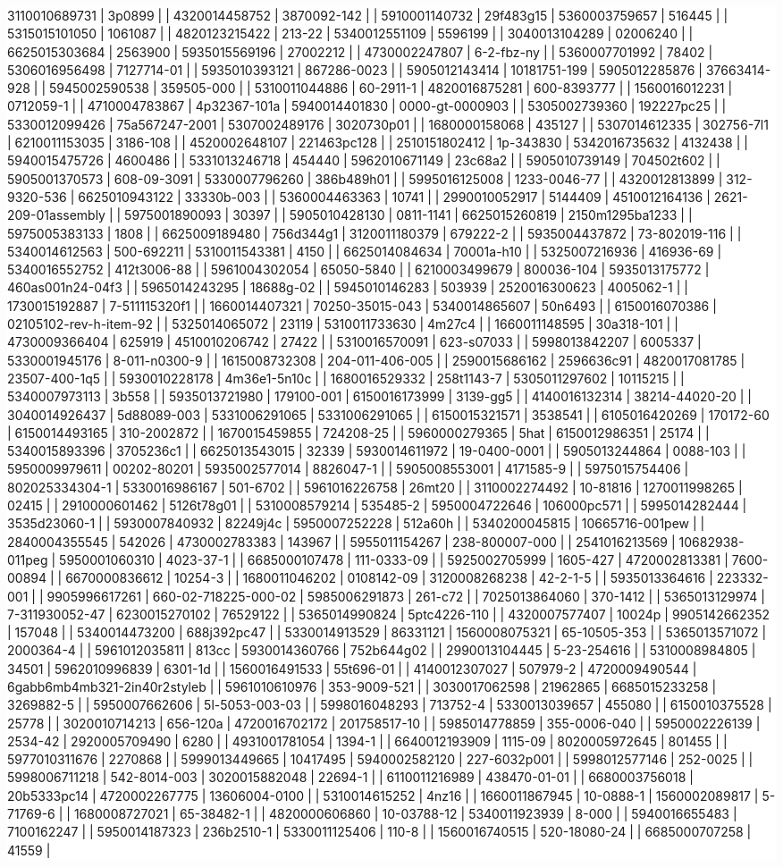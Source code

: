 3110010689731 | 3p0899 |  | 4320014458752 | 3870092-142 |  | 5910001140732 | 29f483g15 | 
5360003759657 | 516445 |  | 5315015101050 | 1061087 |  | 4820123215422 | 213-22 | 
5340012551109 | 5596199 |  | 3040013104289 | 02006240 |  | 6625015303684 | 2563900 | 
5935015569196 | 27002212 |  | 4730002247807 | 6-2-fbz-ny |  | 5360007701992 | 78402 | 
5306016956498 | 7127714-01 |  | 5935010393121 | 867286-0023 |  | 5905012143414 | 10181751-199 | 
5905012285876 | 37663414-928 |  | 5945002590538 | 359505-000 |  | 5310011044886 | 60-2911-1 | 
4820016875281 | 600-8393777 |  | 1560016012231 | 0712059-1 |  | 4710004783867 | 4p32367-101a | 
5940014401830 | 0000-gt-0000903 |  | 5305002739360 | 192227pc25 |  | 5330012099426 | 75a567247-2001 | 
5307002489176 | 3020730p01 |  | 1680000158068 | 435127 |  | 5307014612335 | 302756-7l1 | 
6210011153035 | 3186-108 |  | 4520002648107 | 221463pc128 |  | 2510151802412 | 1p-343830 | 
5342016735632 | 4132438 |  | 5940015475726 | 4600486 |  | 5331013246718 | 454440 | 
5962010671149 | 23c68a2 |  | 5905010739149 | 704502t602 |  | 5905001370573 | 608-09-3091 | 
5330007796260 | 386b489h01 |  | 5995016125008 | 1233-0046-77 |  | 4320012813899 | 312-9320-536 | 
6625010943122 | 33330b-003 |  | 5360004463363 | 10741 |  | 2990010052917 | 5144409 | 
4510012164136 | 2621-209-01assembly |  | 5975001890093 | 30397 |  | 5905010428130 | 0811-1141 | 
6625015260819 | 2150m1295ba1233 |  | 5975005383133 | 1808 |  | 6625009189480 | 756d344g1 | 
3120011180379 | 679222-2 |  | 5935004437872 | 73-802019-116 |  | 5340014612563 | 500-692211 | 
5310011543381 | 4150 |  | 6625014084634 | 70001a-h10 |  | 5325007216936 | 416936-69 | 
5340016552752 | 412t3006-88 |  | 5961004302054 | 65050-5840 |  | 6210003499679 | 800036-104 | 
5935013175772 | 460as001n24-04f3 |  | 5965014243295 | 18688g-02 |  | 5945010146283 | 503939 | 
2520016300623 | 4005062-1 |  | 1730015192887 | 7-511115320f1 |  | 1660014407321 | 70250-35015-043 | 
5340014865607 | 50n6493 |  | 6150016070386 | 02105102-rev-h-item-92 |  | 5325014065072 | 23119 | 
5310011733630 | 4m27c4 |  | 1660011148595 | 30a318-101 |  | 4730009366404 | 625919 | 
4510010206742 | 27422 |  | 5310016570091 | 623-s07033 |  | 5998013842207 | 6005337 | 
5330001945176 | 8-011-n0300-9 |  | 1615008732308 | 204-011-406-005 |  | 2590015686162 | 2596636c91 | 
4820017081785 | 23507-400-1q5 |  | 5930010228178 | 4m36e1-5n10c |  | 1680016529332 | 258t1143-7 | 
5305011297602 | 10115215 |  | 5340007973113 | 3b558 |  | 5935013721980 | 179100-001 | 
6150016173999 | 3139-gg5 |  | 4140016132314 | 38214-44020-20 |  | 3040014926437 | 5d88089-003 | 
5331006291065 | 5331006291065 |  | 6150015321571 | 3538541 |  | 6105016420269 | 170172-60 | 
6150014493165 | 310-2002872 |  | 1670015459855 | 724208-25 |  | 5960000279365 | 5hat | 
6150012986351 | 25174 |  | 5340015893396 | 3705236c1 |  | 6625013543015 | 32339 | 
5930014611972 | 19-0400-0001 |  | 5905013244864 | 0088-103 |  | 5950009979611 | 00202-80201 | 
5935002577014 | 8826047-1 |  | 5905008553001 | 4171585-9 |  | 5975015754406 | 802025334304-1 | 
5330016986167 | 501-6702 |  | 5961016226758 | 26mt20 |  | 3110002274492 | 10-81816 | 
1270011998265 | 02415 |  | 2910000601462 | 5126t78g01 |  | 5310008579214 | 535485-2 | 
5950004722646 | 106000pc571 |  | 5995014282444 | 3535d23060-1 |  | 5930007840932 | 82249j4c | 
5950007252228 | 512a60h |  | 5340200045815 | 10665716-001pew |  | 2840004355545 | 542026 | 
4730002783383 | 143967 |  | 5955011154267 | 238-800007-000 |  | 2541016213569 | 10682938-011peg | 
5950001060310 | 4023-37-1 |  | 6685000107478 | 111-0333-09 |  | 5925002705999 | 1605-427 | 
4720002813381 | 7600-00894 |  | 6670000836612 | 10254-3 |  | 1680011046202 | 0108142-09 | 
3120008268238 | 42-2-1-5 |  | 5935013364616 | 223332-001 |  | 9905996617261 | 660-02-718225-000-02 | 
5985006291873 | 261-c72 |  | 7025013864060 | 370-1412 |  | 5365013129974 | 7-311930052-47 | 
6230015270102 | 76529122 |  | 5365014990824 | 5ptc4226-110 |  | 4320007577407 | 10024p | 
9905142662352 | 157048 |  | 5340014473200 | 688j392pc47 |  | 5330014913529 | 86331121 | 
1560008075321 | 65-10505-353 |  | 5365013571072 | 2000364-4 |  | 5961012035811 | 813cc | 
5930014360766 | 752b644g02 |  | 2990013104445 | 5-23-254616 |  | 5310008984805 | 34501 | 
5962010996839 | 6301-1d |  | 1560016491533 | 55t696-01 |  | 4140012307027 | 507979-2 | 
4720009490544 | 6gabb6mb4mb321-2in40r2styleb |  | 5961010610976 | 353-9009-521 |  | 3030017062598 | 21962865 | 
6685015233258 | 3269882-5 |  | 5950007662606 | 5l-5053-003-03 |  | 5998016048293 | 713752-4 | 
5330013039657 | 455080 |  | 6150010375528 | 25778 |  | 3020010714213 | 656-120a | 
4720016702172 | 201758517-10 |  | 5985014778859 | 355-0006-040 |  | 5950002226139 | 2534-42 | 
2920005709490 | 6280 |  | 4931001781054 | 1394-1 |  | 6640012193909 | 1115-09 | 
8020005972645 | 801455 |  | 5977010311676 | 2270868 |  | 5999013449665 | 10417495 | 
5940002582120 | 227-6032p001 |  | 5998012577146 | 252-0025 |  | 5998006711218 | 542-8014-003 | 
3020015882048 | 22694-1 |  | 6110011216989 | 438470-01-01 |  | 6680003756018 | 20b5333pc14 | 
4720002267775 | 13606004-0100 |  | 5310014615252 | 4nz16 |  | 1660011867945 | 10-0888-1 | 
1560002089817 | 5-71769-6 |  | 1680008727021 | 65-38482-1 |  | 4820000606860 | 10-03788-12 | 
5340011923939 | 8-000 |  | 5940016655483 | 7100162247 |  | 5950014187323 | 236b2510-1 | 
5330011125406 | 110-8 |  | 1560016740515 | 520-18080-24 |  | 6685000707258 | 41559 | 